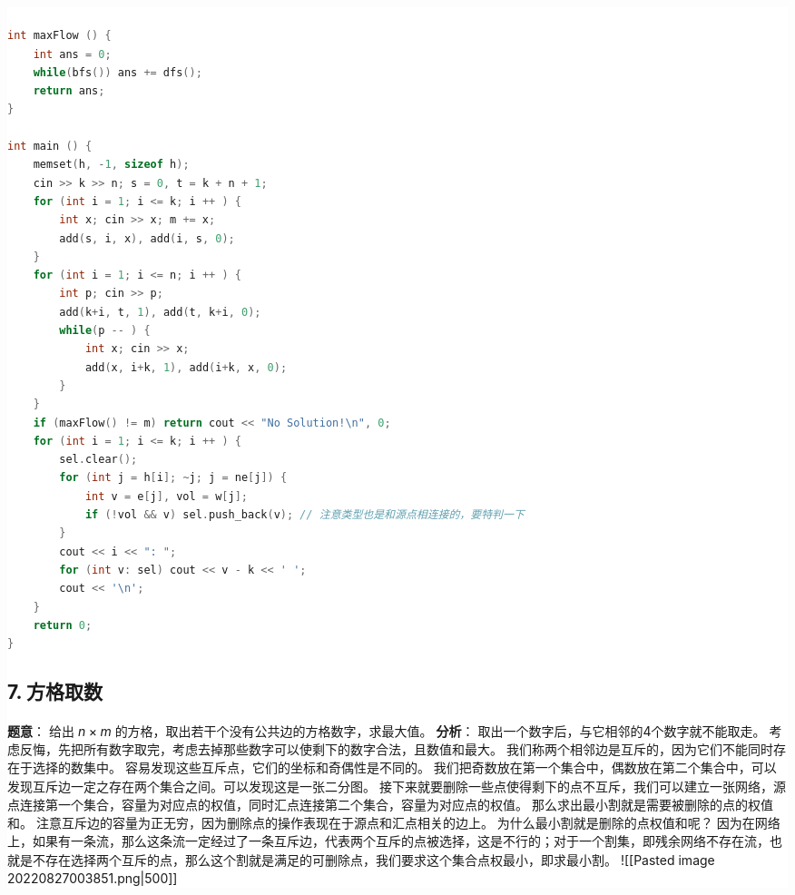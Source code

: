 ```cpp

int maxFlow () {
    int ans = 0;
    while(bfs()) ans += dfs();
    return ans;
}

int main () {
    memset(h, -1, sizeof h);
    cin >> k >> n; s = 0, t = k + n + 1;
    for (int i = 1; i <= k; i ++ ) {
        int x; cin >> x; m += x;
        add(s, i, x), add(i, s, 0);
    }
    for (int i = 1; i <= n; i ++ ) {
        int p; cin >> p;
        add(k+i, t, 1), add(t, k+i, 0);
        while(p -- ) {
            int x; cin >> x;
            add(x, i+k, 1), add(i+k, x, 0);
        }
    }
    if (maxFlow() != m) return cout << "No Solution!\n", 0;
    for (int i = 1; i <= k; i ++ ) {
        sel.clear();
        for (int j = h[i]; ~j; j = ne[j]) {
            int v = e[j], vol = w[j];
            if (!vol && v) sel.push_back(v); // 注意类型也是和源点相连接的，要特判一下
        }
        cout << i << ": ";
        for (int v: sel) cout << v - k << ' ';
        cout << '\n';
    }
    return 0;
}
```


## 7. 方格取数
**题意**：
给出 $n \times m$ 的方格，取出若干个没有公共边的方格数字，求最大值。
**分析**：
取出一个数字后，与它相邻的4个数字就不能取走。
考虑反悔，先把所有数字取完，考虑去掉那些数字可以使剩下的数字合法，且数值和最大。
我们称两个相邻边是互斥的，因为它们不能同时存在于选择的数集中。
容易发现这些互斥点，它们的坐标和奇偶性是不同的。
我们把奇数放在第一个集合中，偶数放在第二个集合中，可以发现互斥边一定之存在两个集合之间。可以发现这是一张二分图。
接下来就要删除一些点使得剩下的点不互斥，我们可以建立一张网络，源点连接第一个集合，容量为对应点的权值，同时汇点连接第二个集合，容量为对应点的权值。
那么求出最小割就是需要被删除的点的权值和。
注意互斥边的容量为正无穷，因为删除点的操作表现在于源点和汇点相关的边上。
为什么最小割就是删除的点权值和呢？
因为在网络上，如果有一条流，那么这条流一定经过了一条互斥边，代表两个互斥的点被选择，这是不行的；对于一个割集，即残余网络不存在流，也就是不存在选择两个互斥的点，那么这个割就是满足的可删除点，我们要求这个集合点权最小，即求最小割。
![[Pasted image 20220827003851.png|500]]
